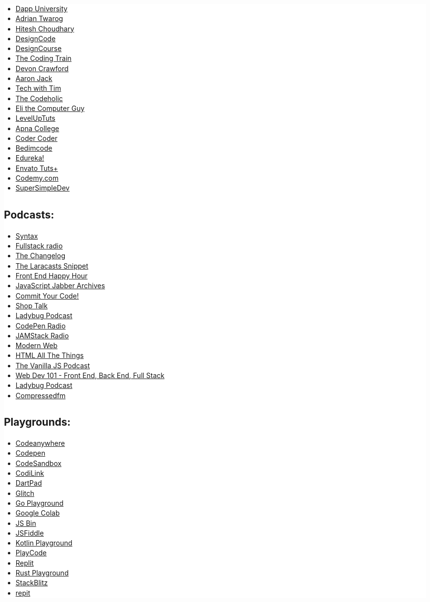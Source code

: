 - [Dapp University](https://www.youtube.com/c/DappUniversity)
- [Adrian Twarog](https://www.youtube.com/c/AdrianTwarog)
- [Hitesh Choudhary](https://www.youtube.com/c/HiteshChoudharydotcom)
- [DesignCode](https://www.youtube.com/c/DesignCodeTeam)
- [DesignCourse](https://www.youtube.com/channel/UCVyRiMvfUNMA1UPlDPzG5Ow)
- [The Coding Train](https://www.youtube.com/c/TheCodingTrain)
- [Devon Crawford](https://www.youtube.com/c/DevonCrawford)
- [Aaron Jack](https://www.youtube.com/c/AaronJack)
- [Tech with Tim](https://www.youtube.com/c/TechWithTim)
- [The Codeholic](https://www.youtube.com/c/TheCodeholic/playlists)
- [Eli the Computer Guy ](https://www.youtube.com/c/Elithecomputerguypage/featured)
- [LevelUpTuts](https://www.youtube.com/user/LevelUpTuts)
- [Apna College](https://www.youtube.com/channel/UCBwmMxybNva6P_5VmxjzwqA)
- [Coder Coder](https://www.youtube.com/channel/UCzNf0liwUzMN6_pixbQlMhQ)
- [Bedimcode](https://www.youtube.com/c/Bedimcode)
- [Edureka!](https://www.youtube.com/user/edurekaIN)
- [Envato Tuts+](https://www.youtube.com/c/tutsplus)
- [Codemy.com](https://www.youtube.com/c/Codemycom)
- [SuperSimpleDev](https://www.youtube.com/c/SuperSimpleDev)

## Podcasts:

- [Syntax](https://syntax.fm/)
- [Fullstack radio](https://fullstackradio.com/)
- [The Changelog](https://changelog.com/podcast)
- [The Laracasts Snippet](https://laracasts.com/podcast)
- [Front End Happy Hour](https://frontendhappyhour.com/)
- [JavaScript Jabber Archives](https://devchat.tv/podcasts/js-jabber/page/2/)
- [Commit Your Code!](https://open.spotify.com/show/7wVj2PXao1Z8KUuVXxO009)
- [Shop Talk](https://shoptalkpodcast.com/)
- [Ladybug Podcast](https://www.ladybug.dev/)
- [CodePen Radio](https://radiopublic.com/codepen-radio-WJbDOl/episodes)
- [JAMStack Radio](https://soundcloud.com/heavybit/sets/jamstack-radio)
- [Modern Web](https://modernweb.podbean.com/)
- [HTML All The Things](https://podcast.htmlallthethings.com/)
- [The Vanilla JS Podcast](https://vanillajspodcast.com/)
- [Web Dev 101 - Front End, Back End, Full Stack](https://open.spotify.com/show/1kMcquypdIElTu4Nu98XPM)
- [Ladybug Podcast](https://www.ladybug.dev/)
- [Compressedfm](https://www.compressed.fm/)

## Playgrounds:

- [Codeanywhere](https://codeanywhere.com/)
- [Codepen](https://codepen.io/your-work)
- [CodeSandbox](https://codesandbox.io/)
- [CodiLink](https://codi.link/)
- [DartPad](https://dartpad.dev/)
- [Glitch](https://glitch.com/)
- [Go Playground](https://play.golang.org/)
- [Google Colab](https://colab.research.google.com/)
- [JS Bin](https://jsbin.com/)
- [JSFiddle](https://jsfiddle.net/)
- [Kotlin Playground](https://play.kotlinlang.org/)
- [PlayCode](https://playcode.io/)
- [Replit](https://repl.it/)
- [Rust Playground](https://play.rust-lang.org/)
- [StackBlitz](https://stackblitz.com/)
- [repit](https://replit.com/)
